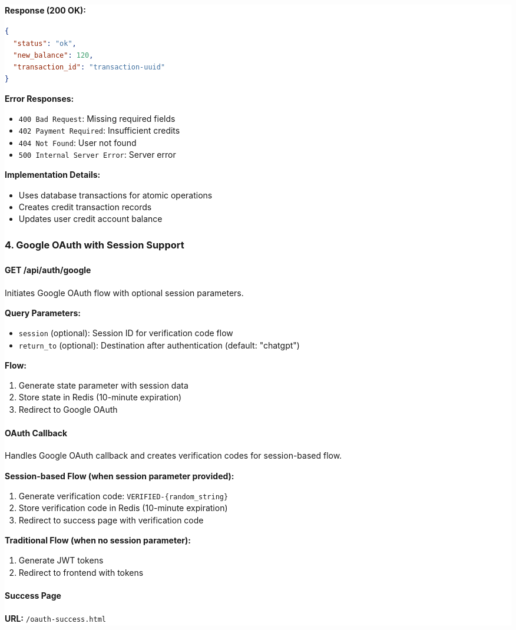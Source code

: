 **Response (200 OK):**

```json
{
  "status": "ok",
  "new_balance": 120,
  "transaction_id": "transaction-uuid"
}
```

**Error Responses:**

- `400 Bad Request`: Missing required fields
- `402 Payment Required`: Insufficient credits
- `404 Not Found`: User not found
- `500 Internal Server Error`: Server error

**Implementation Details:**

- Uses database transactions for atomic operations
- Creates credit transaction records
- Updates user credit account balance

### 4. Google OAuth with Session Support

#### GET /api/auth/google

Initiates Google OAuth flow with optional session parameters.

**Query Parameters:**

- `session` (optional): Session ID for verification code flow
- `return_to` (optional): Destination after authentication (default: "chatgpt")

**Flow:**

1. Generate state parameter with session data
2. Store state in Redis (10-minute expiration)
3. Redirect to Google OAuth

#### OAuth Callback

Handles Google OAuth callback and creates verification codes for session-based flow.

**Session-based Flow (when session parameter provided):**

1. Generate verification code: `VERIFIED-{random_string}`
2. Store verification code in Redis (10-minute expiration)
3. Redirect to success page with verification code

**Traditional Flow (when no session parameter):**

1. Generate JWT tokens
2. Redirect to frontend with tokens

#### Success Page

**URL:** `/oauth-success.html`
